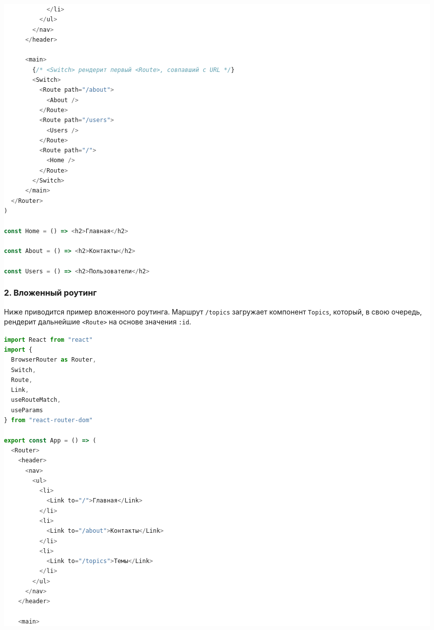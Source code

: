 ```js
            </li>
          </ul>
        </nav>
      </header>

      <main>
        {/* <Switch> рендерит первый <Route>, совпавший с URL */}
        <Switch>
          <Route path="/about">
            <About />
          </Route>
          <Route path="/users">
            <Users />
          </Route>
          <Route path="/">
            <Home />
          </Route>
        </Switch>
      </main>
  </Router>
)

const Home = () => <h2>Главная</h2>

const About = () => <h2>Контакты</h2>

const Users = () => <h2>Пользователи</h2>
```

### 2. Вложенный роутинг

Ниже приводится пример вложенного роутинга. Маршрут `/topics` загружает компонент `Topics`, который, в свою очередь, рендерит дальнейшие `<Route>` на основе значения `:id`.

```js
import React from "react"
import {
  BrowserRouter as Router,
  Switch,
  Route,
  Link,
  useRouteMatch,
  useParams
} from "react-router-dom"

export const App = () => (
  <Router>
    <header>
      <nav>
        <ul>
          <li>
            <Link to="/">Главная</Link>
          </li>
          <li>
            <Link to="/about">Контакты</Link>
          </li>
          <li>
            <Link to="/topics">Темы</Link>
          </li>
        </ul>
      </nav>
    </header>

    <main>
```